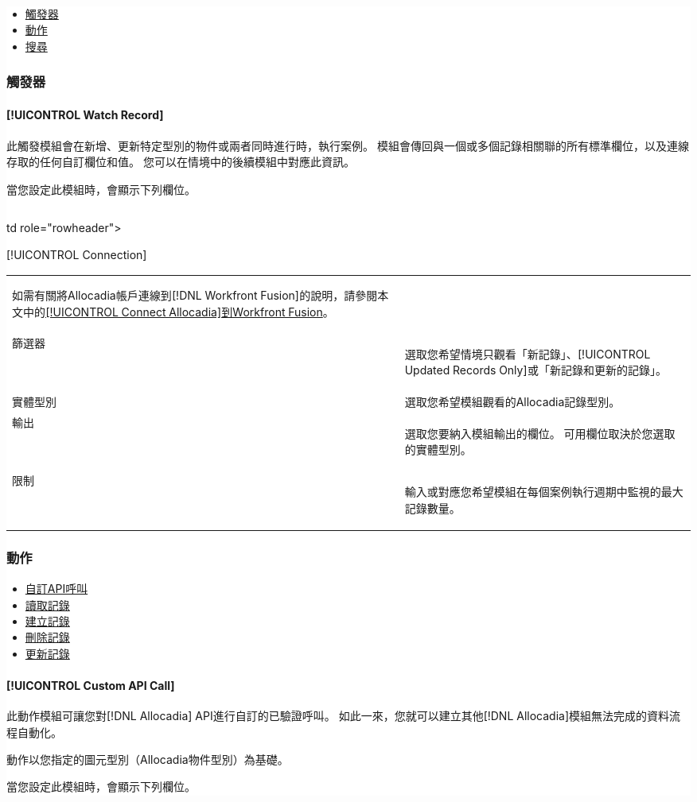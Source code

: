 * [觸發器](#triggers)
* [動作](#actions)
* [搜尋](#searches)

### 觸發器

#### [!UICONTROL Watch Record]

此觸發模組會在新增、更新特定型別的物件或兩者同時進行時，執行案例。 模組會傳回與一個或多個記錄相關聯的所有標準欄位，以及連線存取的任何自訂欄位和值。 您可以在情境中的後續模組中對應此資訊。

當您設定此模組時，會顯示下列欄位。

<table style="table-layout:auto"> <table style="table-layout:auto"> <col> 
 <col> 
 <tbody> 
  <tr> 
   td role="rowheader"&gt; <p>[!UICONTROL Connection]</p> </td> 
   <td> <p>如需有關將Allocadia帳戶連線到[!DNL Workfront Fusion]的說明，請參閱本文中的<a href="#connect-allocadia-to-workfront-fusion" class="MCXref xref">[!UICONTROL Connect Allocadia]到Workfront Fusion</a>。</p> </td> 
  </tr> 
  <tr> 
   <td role="rowheader">篩選器</td> 
   <td> <p>選取您希望情境只觀看「新記錄」、[!UICONTROL Updated Records Only]或「新記錄和更新的記錄」。</p> </td> 
  </tr> 
  <tr> 
   <td role="rowheader">實體型別</td> 
   <td>選取您希望模組觀看的Allocadia記錄型別。</td> 
  </tr> 
  <tr> 
   <td role="rowheader">輸出</td> 
   <td> <p>選取您要納入模組輸出的欄位。 可用欄位取決於您選取的實體型別。</p> </td> 
  </tr> 
  <tr> 
   <td role="rowheader">限制</td> 
   <td> <p>輸入或對應您希望模組在每個案例執行週期中監視的最大記錄數量。</p> </td> 
  </tr> 
 </tbody> 
</table>

### 動作

* [自訂API呼叫](#custom-api-call)
* [讀取記錄](#read-record)
* [建立記錄](#create-record)
* [刪除記錄](#delete-record)
* [更新記錄](#update-record)

#### [!UICONTROL Custom API Call]

此動作模組可讓您對[!DNL Allocadia] API進行自訂的已驗證呼叫。 如此一來，您就可以建立其他[!DNL Allocadia]模組無法完成的資料流程自動化。

動作以您指定的圖元型別（Allocadia物件型別）為基礎。

當您設定此模組時，會顯示下列欄位。
